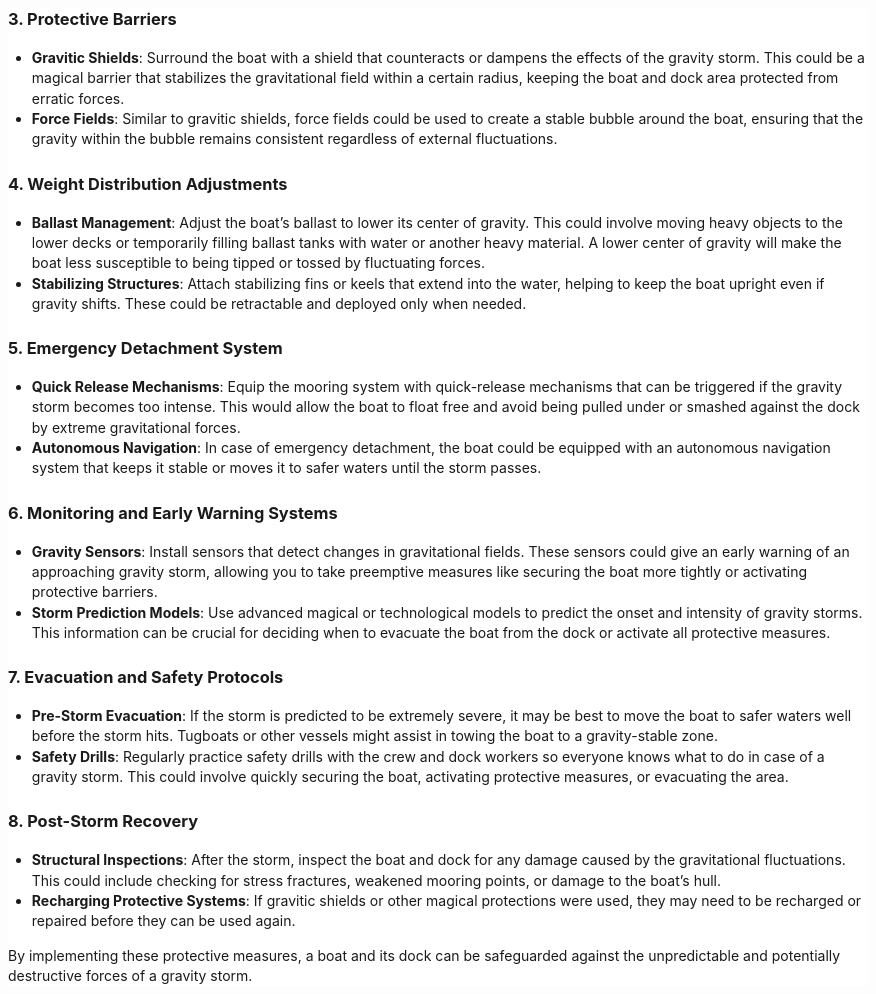 ### **3. Protective Barriers**

- **Gravitic Shields**: Surround the boat with a shield that counteracts or dampens the effects of the gravity storm. This could be a magical barrier that stabilizes the gravitational field within a certain radius, keeping the boat and dock area protected from erratic forces.
- **Force Fields**: Similar to gravitic shields, force fields could be used to create a stable bubble around the boat, ensuring that the gravity within the bubble remains consistent regardless of external fluctuations.

### **4. Weight Distribution Adjustments**

- **Ballast Management**: Adjust the boat’s ballast to lower its center of gravity. This could involve moving heavy objects to the lower decks or temporarily filling ballast tanks with water or another heavy material. A lower center of gravity will make the boat less susceptible to being tipped or tossed by fluctuating forces.
- **Stabilizing Structures**: Attach stabilizing fins or keels that extend into the water, helping to keep the boat upright even if gravity shifts. These could be retractable and deployed only when needed.

### **5. Emergency Detachment System**

- **Quick Release Mechanisms**: Equip the mooring system with quick-release mechanisms that can be triggered if the gravity storm becomes too intense. This would allow the boat to float free and avoid being pulled under or smashed against the dock by extreme gravitational forces.
- **Autonomous Navigation**: In case of emergency detachment, the boat could be equipped with an autonomous navigation system that keeps it stable or moves it to safer waters until the storm passes.

### **6. Monitoring and Early Warning Systems**

- **Gravity Sensors**: Install sensors that detect changes in gravitational fields. These sensors could give an early warning of an approaching gravity storm, allowing you to take preemptive measures like securing the boat more tightly or activating protective barriers.
- **Storm Prediction Models**: Use advanced magical or technological models to predict the onset and intensity of gravity storms. This information can be crucial for deciding when to evacuate the boat from the dock or activate all protective measures.

### **7. Evacuation and Safety Protocols**

- **Pre-Storm Evacuation**: If the storm is predicted to be extremely severe, it may be best to move the boat to safer waters well before the storm hits. Tugboats or other vessels might assist in towing the boat to a gravity-stable zone.
- **Safety Drills**: Regularly practice safety drills with the crew and dock workers so everyone knows what to do in case of a gravity storm. This could involve quickly securing the boat, activating protective measures, or evacuating the area.

### **8. Post-Storm Recovery**

- **Structural Inspections**: After the storm, inspect the boat and dock for any damage caused by the gravitational fluctuations. This could include checking for stress fractures, weakened mooring points, or damage to the boat’s hull.
- **Recharging Protective Systems**: If gravitic shields or other magical protections were used, they may need to be recharged or repaired before they can be used again.

By implementing these protective measures, a boat and its dock can be safeguarded against the unpredictable and potentially destructive forces of a gravity storm.